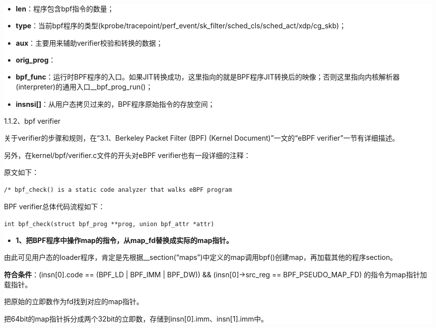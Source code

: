   

- **len**：程序包含bpf指令的数量；
    
- **type**：当前bpf程序的类型(kprobe/tracepoint/perf_event/sk_filter/sched_cls/sched_act/xdp/cg_skb)；
    
- **aux**：主要用来辅助verifier校验和转换的数据；
    
- **orig_prog**：
    
- **bpf_func**：运行时BPF程序的入口。如果JIT转换成功，这里指向的就是BPF程序JIT转换后的映像；否则这里指向内核解析器(interpreter)的通用入口__bpf_prog_run()；
    
- **insnsi[]**：从用户态拷贝过来的，BPF程序原始指令的存放空间；
    

  

1.1.2、bpf verifier

  

关于verifier的步骤和规则，在“3.1、Berkeley Packet Filter (BPF) (Kernel Document)”一文的“eBPF verifier”一节有详细描述。

  

另外，在kernel/bpf/verifier.c文件的开头对eBPF verifier也有一段详细的注释：

  

```

```

  

原文如下：

  

```
/* bpf_check() is a static code analyzer that walks eBPF program
```

  

BPF verifier总体代码流程如下：

  

```
int bpf_check(struct bpf_prog **prog, union bpf_attr *attr)
```

  

- **1、把BPF程序中操作map的指令，从map_fd替换成实际的map指针。**
    
      
    

由此可见用户态的loader程序，肯定是先根据__section(“maps”)中定义的map调用bpf()创建map，再加载其他的程序section。

  

**符合条件**：(insn[0].code == (BPF_LD | BPF_IMM | BPF_DW)) && (insn[0]->src_reg == BPF_PSEUDO_MAP_FD) 的指令为map指针加载指针。

把原始的立即数作为fd找到对应的map指针。

把64bit的map指针拆分成两个32bit的立即数，存储到insn[0].imm、insn[1].imm中。

  